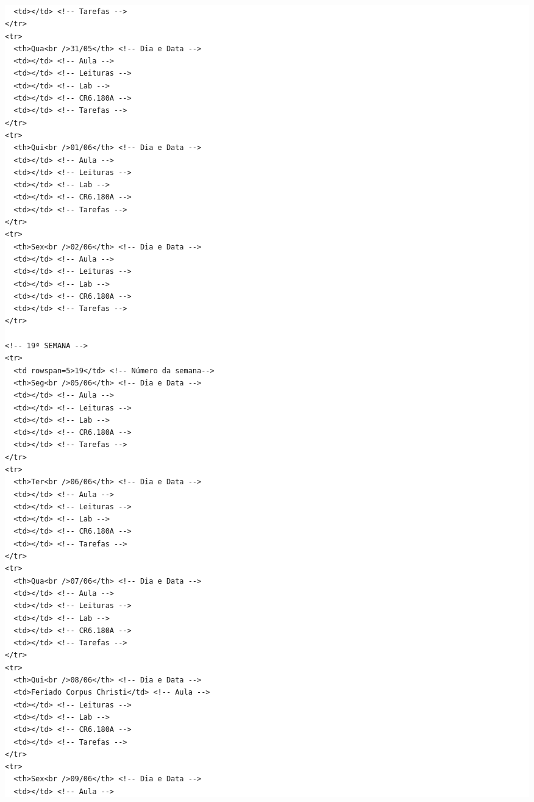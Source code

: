       <td></td> <!-- Tarefas -->
    </tr>
    <tr>
      <th>Qua<br />31/05</th> <!-- Dia e Data -->
      <td></td> <!-- Aula -->
      <td></td> <!-- Leituras -->
      <td></td> <!-- Lab -->
      <td></td> <!-- CR6.180A -->
      <td></td> <!-- Tarefas -->
    </tr>
    <tr>
      <th>Qui<br />01/06</th> <!-- Dia e Data -->
      <td></td> <!-- Aula -->
      <td></td> <!-- Leituras -->
      <td></td> <!-- Lab -->
      <td></td> <!-- CR6.180A -->
      <td></td> <!-- Tarefas -->
    </tr>
    <tr>
      <th>Sex<br />02/06</th> <!-- Dia e Data -->
      <td></td> <!-- Aula -->
      <td></td> <!-- Leituras -->
      <td></td> <!-- Lab -->
      <td></td> <!-- CR6.180A -->
      <td></td> <!-- Tarefas -->
    </tr>

    <!-- 19ª SEMANA -->
    <tr>
      <td rowspan=5>19</td> <!-- Número da semana-->
      <th>Seg<br />05/06</th> <!-- Dia e Data -->
      <td></td> <!-- Aula -->
      <td></td> <!-- Leituras -->
      <td></td> <!-- Lab -->
      <td></td> <!-- CR6.180A -->
      <td></td> <!-- Tarefas -->
    </tr>
    <tr>
      <th>Ter<br />06/06</th> <!-- Dia e Data -->
      <td></td> <!-- Aula -->
      <td></td> <!-- Leituras -->
      <td></td> <!-- Lab -->
      <td></td> <!-- CR6.180A -->
      <td></td> <!-- Tarefas -->
    </tr>
    <tr>
      <th>Qua<br />07/06</th> <!-- Dia e Data -->
      <td></td> <!-- Aula -->
      <td></td> <!-- Leituras -->
      <td></td> <!-- Lab -->
      <td></td> <!-- CR6.180A -->
      <td></td> <!-- Tarefas -->
    </tr>
    <tr>
      <th>Qui<br />08/06</th> <!-- Dia e Data -->
      <td>Feriado Corpus Christi</td> <!-- Aula -->
      <td></td> <!-- Leituras -->
      <td></td> <!-- Lab -->
      <td></td> <!-- CR6.180A -->
      <td></td> <!-- Tarefas -->
    </tr>
    <tr>
      <th>Sex<br />09/06</th> <!-- Dia e Data -->
      <td></td> <!-- Aula -->